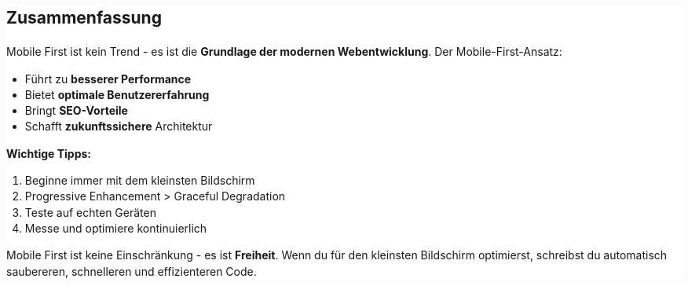 ## Zusammenfassung

Mobile First ist kein Trend - es ist die **Grundlage der modernen Webentwicklung**. Der Mobile-First-Ansatz:

- Führt zu **besserer Performance**
- Bietet **optimale Benutzererfahrung**
- Bringt **SEO-Vorteile**
- Schafft **zukunftssichere** Architektur

**Wichtige Tipps:**
1. Beginne immer mit dem kleinsten Bildschirm
2. Progressive Enhancement > Graceful Degradation
3. Teste auf echten Geräten
4. Messe und optimiere kontinuierlich

Mobile First ist keine Einschränkung - es ist **Freiheit**. Wenn du für den kleinsten Bildschirm optimierst, schreibst du automatisch saubereren, schnelleren und effizienteren Code.